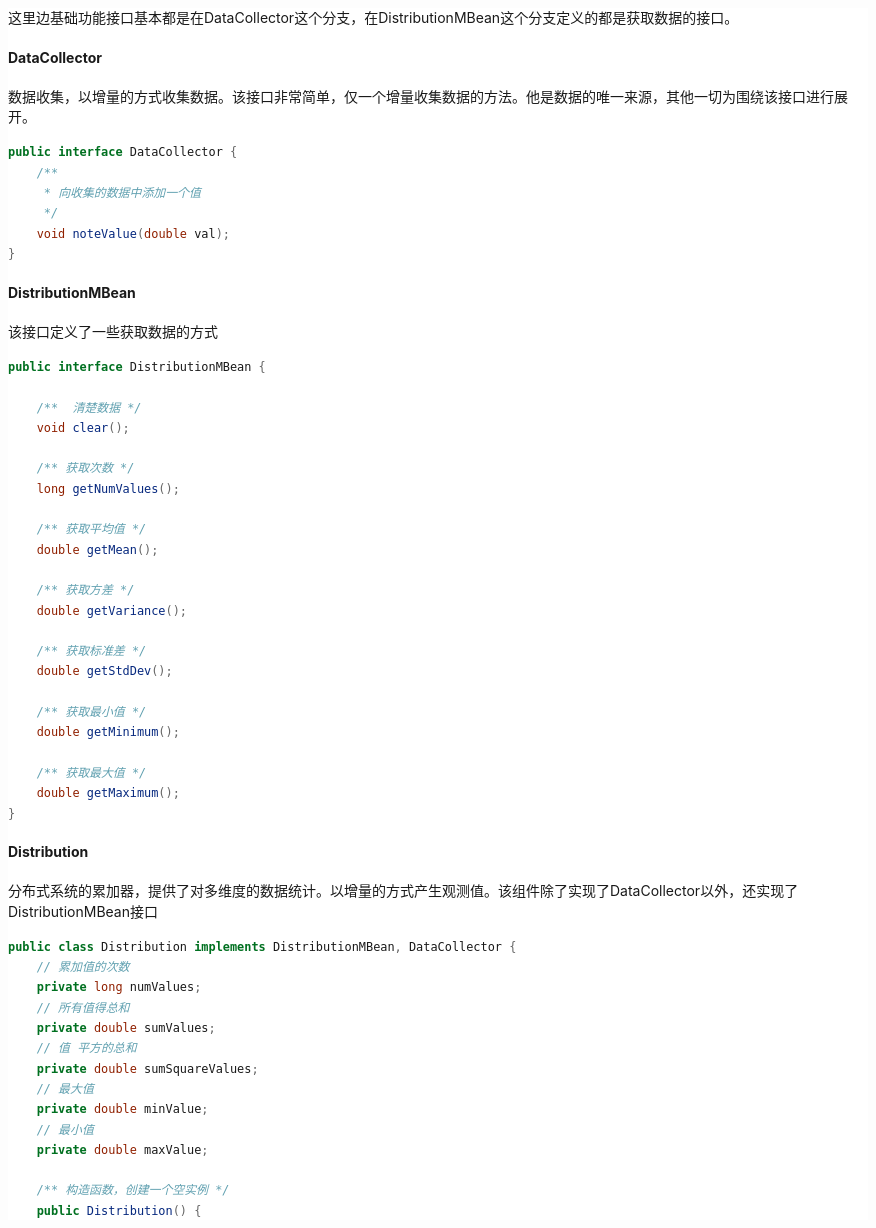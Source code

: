 这里边基础功能接口基本都是在DataCollector这个分支，在DistributionMBean这个分支定义的都是获取数据的接口。

#### DataCollector

数据收集，以增量的方式收集数据。该接口非常简单，仅一个增量收集数据的方法。他是数据的唯一来源，其他一切为围绕该接口进行展开。

```java
public interface DataCollector {
    /**
     * 向收集的数据中添加一个值
     */
    void noteValue(double val);
}
```

#### DistributionMBean

该接口定义了一些获取数据的方式

```java
public interface DistributionMBean {

    /**  清楚数据 */
    void clear();

    /** 获取次数 */
    long getNumValues();

    /** 获取平均值 */
    double getMean();

    /** 获取方差 */
    double getVariance();

    /** 获取标准差 */
    double getStdDev();

    /** 获取最小值 */
    double getMinimum();

    /** 获取最大值 */
    double getMaximum();
}
```







#### Distribution

分布式系统的累加器，提供了对多维度的数据统计。以增量的方式产生观测值。该组件除了实现了DataCollector以外，还实现了DistributionMBean接口

```java
public class Distribution implements DistributionMBean, DataCollector {
	// 累加值的次数
    private long numValues;
    // 所有值得总和
    private double sumValues;
    // 值 平方的总和
    private double sumSquareValues;
    // 最大值
    private double minValue;
    // 最小值
    private double maxValue;

    /** 构造函数，创建一个空实例 */
    public Distribution() {
```